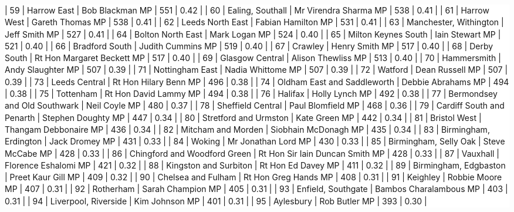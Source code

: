 | 59 | Harrow East | Bob Blackman MP | 551 | 0.42 |
| 60 | Ealing, Southall | Mr Virendra Sharma MP | 538 | 0.41 |
| 61 | Harrow West | Gareth Thomas MP | 538 | 0.41 |
| 62 | Leeds North East | Fabian Hamilton MP | 531 | 0.41 |
| 63 | Manchester, Withington | Jeff Smith MP | 527 | 0.41 |
| 64 | Bolton North East | Mark Logan MP | 524 | 0.40 |
| 65 | Milton Keynes South | Iain Stewart MP | 521 | 0.40 |
| 66 | Bradford South | Judith Cummins MP | 519 | 0.40 |
| 67 | Crawley | Henry Smith MP | 517 | 0.40 |
| 68 | Derby South | Rt Hon Margaret Beckett MP | 517 | 0.40 |
| 69 | Glasgow Central | Alison Thewliss MP | 513 | 0.40 |
| 70 | Hammersmith | Andy Slaughter MP | 507 | 0.39 |
| 71 | Nottingham East | Nadia Whittome MP | 507 | 0.39 |
| 72 | Watford | Dean Russell MP | 507 | 0.39 |
| 73 | Leeds Central | Rt Hon Hilary Benn MP | 496 | 0.38 |
| 74 | Oldham East and Saddleworth | Debbie Abrahams MP | 494 | 0.38 |
| 75 | Tottenham | Rt Hon David Lammy MP | 494 | 0.38 |
| 76 | Halifax | Holly Lynch MP | 492 | 0.38 |
| 77 | Bermondsey and Old Southwark | Neil Coyle MP | 480 | 0.37 |
| 78 | Sheffield Central | Paul Blomfield MP | 468 | 0.36 |
| 79 | Cardiff South and Penarth | Stephen Doughty MP | 447 | 0.34 |
| 80 | Stretford and Urmston | Kate Green MP | 442 | 0.34 |
| 81 | Bristol West | Thangam Debbonaire MP | 436 | 0.34 |
| 82 | Mitcham and Morden | Siobhain McDonagh MP | 435 | 0.34 |
| 83 | Birmingham, Erdington | Jack Dromey MP | 431 | 0.33 |
| 84 | Woking | Mr Jonathan Lord MP | 430 | 0.33 |
| 85 | Birmingham, Selly Oak | Steve McCabe MP | 428 | 0.33 |
| 86 | Chingford and Woodford Green | Rt Hon Sir Iain Duncan Smith MP | 428 | 0.33 |
| 87 | Vauxhall | Florence Eshalomi MP | 421 | 0.32 |
| 88 | Kingston and Surbiton | Rt Hon Ed Davey MP | 411 | 0.32 |
| 89 | Birmingham, Edgbaston | Preet Kaur Gill MP | 409 | 0.32 |
| 90 | Chelsea and Fulham | Rt Hon Greg Hands MP | 408 | 0.31 |
| 91 | Keighley | Robbie Moore MP | 407 | 0.31 |
| 92 | Rotherham | Sarah Champion MP | 405 | 0.31 |
| 93 | Enfield, Southgate | Bambos Charalambous MP | 403 | 0.31 |
| 94 | Liverpool, Riverside | Kim Johnson MP | 401 | 0.31 |
| 95 | Aylesbury | Rob Butler MP | 393 | 0.30 |